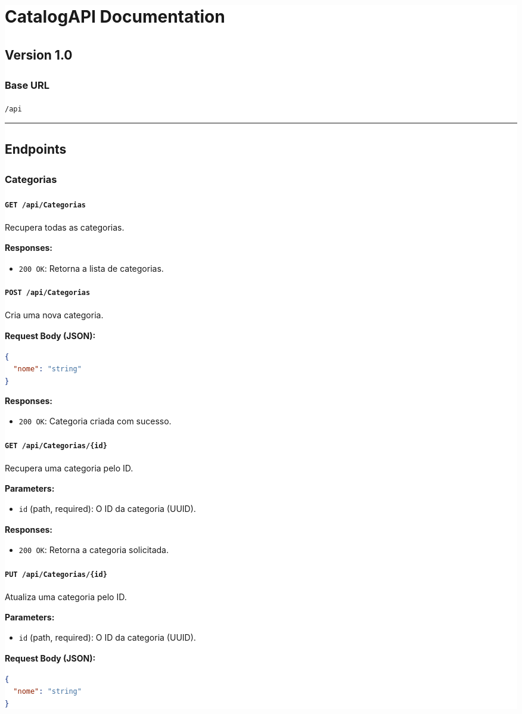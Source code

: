 
# CatalogAPI Documentation

## Version 1.0

### Base URL

`/api`

---

## Endpoints

### **Categorias**

#### `GET /api/Categorias`
Recupera todas as categorias.

**Responses:**
- `200 OK`: Retorna a lista de categorias.

#### `POST /api/Categorias`
Cria uma nova categoria.

**Request Body (JSON):**
```json
{
  "nome": "string"
}
```

**Responses:**
- `200 OK`: Categoria criada com sucesso.

#### `GET /api/Categorias/{id}`
Recupera uma categoria pelo ID.

**Parameters:**
- `id` (path, required): O ID da categoria (UUID).

**Responses:**
- `200 OK`: Retorna a categoria solicitada.

#### `PUT /api/Categorias/{id}`
Atualiza uma categoria pelo ID.

**Parameters:**
- `id` (path, required): O ID da categoria (UUID).

**Request Body (JSON):**
```json
{
  "nome": "string"
}
```
